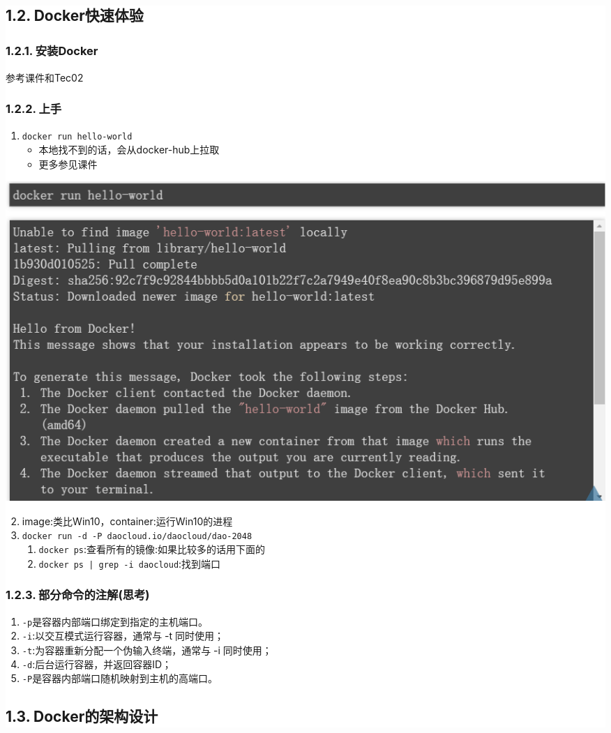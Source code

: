 ## 1.2. Docker快速体验

### 1.2.1. 安装Docker
参考课件和Tec02

### 1.2.2. 上手
1. `docker run hello-world`
    - 本地找不到的话，会从docker-hub上拉取
    - 更多参见课件

![](img/cpt02/2.png)

2. image:类比Win10，container:运行Win10的进程
3. `docker run -d -P daocloud.io/daocloud/dao-2048`
   1. `docker ps`:查看所有的镜像:如果比较多的话用下面的
   2. `docker ps | grep -i daocloud`:找到端口

### 1.2.3. 部分命令的注解(思考)
1. `-p`是容器内部端口绑定到指定的主机端口。
2. `-i`:以交互模式运行容器，通常与 -t 同时使用；
3. `-t`:为容器重新分配一个伪输入终端，通常与 -i 同时使用；
4. `-d`:后台运行容器，并返回容器ID；
5. `-P`是容器内部端口随机映射到主机的高端口。

## 1.3. Docker的架构设计